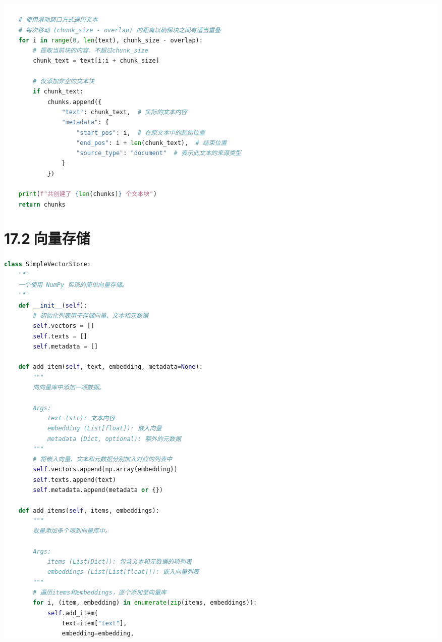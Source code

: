```python

    # 使用滑动窗口方式遍历文本
    # 每次移动 (chunk_size - overlap) 的距离以确保块之间有适当重叠
    for i in range(0, len(text), chunk_size - overlap):
        # 提取当前块的内容，不超过chunk_size
        chunk_text = text[i:i + chunk_size]

        # 仅添加非空的文本块
        if chunk_text:
            chunks.append({
                "text": chunk_text,  # 实际的文本内容
                "metadata": {
                    "start_pos": i,  # 在原文本中的起始位置
                    "end_pos": i + len(chunk_text),  # 结束位置
                    "source_type": "document"  # 表示此文本的来源类型
                }
            })

    print(f"共创建了 {len(chunks)} 个文本块")
    return chunks
```

# 17.2 向量存储


```python
class SimpleVectorStore:
    """
    一个使用 NumPy 实现的简单向量存储。
    """
    def __init__(self):
        # 初始化列表用于存储向量、文本和元数据
        self.vectors = []
        self.texts = []
        self.metadata = []

    def add_item(self, text, embedding, metadata=None):
        """
        向向量库中添加一项数据。

        Args:
            text (str): 文本内容
            embedding (List[float]): 嵌入向量
            metadata (Dict, optional): 额外的元数据
        """
        # 将嵌入向量、文本和元数据分别加入对应的列表中
        self.vectors.append(np.array(embedding))
        self.texts.append(text)
        self.metadata.append(metadata or {})

    def add_items(self, items, embeddings):
        """
        批量添加多个项到向量库中。

        Args:
            items (List[Dict]): 包含文本和元数据的项列表
            embeddings (List[List[float]]): 嵌入向量列表
        """
        # 遍历items和embeddings，逐个添加至向量库
        for i, (item, embedding) in enumerate(zip(items, embeddings)):
            self.add_item(
                text=item["text"],
                embedding=embedding,
```